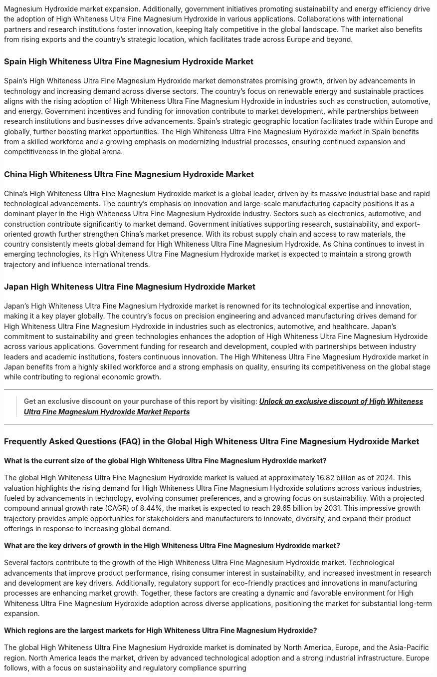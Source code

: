 Magnesium Hydroxide market expansion. Additionally, government initiatives promoting sustainability and energy efficiency drive the adoption of High Whiteness Ultra Fine Magnesium Hydroxide in various applications. Collaborations with international partners and research institutions foster innovation, keeping Italy competitive in the global landscape. The market also benefits from rising exports and the country&rsquo;s strategic location, which facilitates trade across Europe and beyond.</p><h3>Spain High Whiteness Ultra Fine Magnesium Hydroxide Market</h3><p>Spain&rsquo;s High Whiteness Ultra Fine Magnesium Hydroxide market demonstrates promising growth, driven by advancements in technology and increasing demand across diverse sectors. The country&rsquo;s focus on renewable energy and sustainable practices aligns with the rising adoption of High Whiteness Ultra Fine Magnesium Hydroxide in industries such as construction, automotive, and energy. Government incentives and funding for innovation contribute to market development, while partnerships between research institutions and businesses drive advancements. Spain&rsquo;s strategic geographic location facilitates trade within Europe and globally, further boosting market opportunities. The High Whiteness Ultra Fine Magnesium Hydroxide market in Spain benefits from a skilled workforce and a growing emphasis on modernizing industrial processes, ensuring continued expansion and competitiveness in the global arena.</p><h3>China High Whiteness Ultra Fine Magnesium Hydroxide Market</h3><p>China&rsquo;s High Whiteness Ultra Fine Magnesium Hydroxide market is a global leader, driven by its massive industrial base and rapid technological advancements. The country&rsquo;s emphasis on innovation and large-scale manufacturing capacity positions it as a dominant player in the High Whiteness Ultra Fine Magnesium Hydroxide industry. Sectors such as electronics, automotive, and construction contribute significantly to market demand. Government initiatives supporting research, sustainability, and export-oriented growth further strengthen China&rsquo;s market presence. With its robust supply chain and access to raw materials, the country consistently meets global demand for High Whiteness Ultra Fine Magnesium Hydroxide. As China continues to invest in emerging technologies, its High Whiteness Ultra Fine Magnesium Hydroxide market is expected to maintain a strong growth trajectory and influence international trends.</p><h3>Japan High Whiteness Ultra Fine Magnesium Hydroxide Market</h3><p>Japan&rsquo;s High Whiteness Ultra Fine Magnesium Hydroxide market is renowned for its technological expertise and innovation, making it a key player globally. The country&rsquo;s focus on precision engineering and advanced manufacturing drives demand for High Whiteness Ultra Fine Magnesium Hydroxide in industries such as electronics, automotive, and healthcare. Japan&rsquo;s commitment to sustainability and green technologies enhances the adoption of High Whiteness Ultra Fine Magnesium Hydroxide across various applications. Government funding for research and development, coupled with partnerships between industry leaders and academic institutions, fosters continuous innovation. The High Whiteness Ultra Fine Magnesium Hydroxide market in Japan benefits from a highly skilled workforce and a strong emphasis on quality, ensuring its competitiveness on the global stage while contributing to regional economic growth.</p><hr /><blockquote><p><strong>Get an exclusive discount on your purchase of this report by visiting: <em><a href="://marketresearchpulse.com/ask-for-discount/34324?utm_source=Github&amp;utm_medium=0117">Unlock an exclusive discount of High Whiteness Ultra Fine Magnesium Hydroxide Market Reports</a></em>&nbsp;</strong></p></blockquote><hr /><h3>Frequently Asked Questions (FAQ) in the Global High Whiteness Ultra Fine Magnesium Hydroxide Market</h3><p><strong>What is the current size of the global High Whiteness Ultra Fine Magnesium Hydroxide market?</strong></p><p>The global High Whiteness Ultra Fine Magnesium Hydroxide market is valued at approximately 16.82 billion as of 2024. This valuation highlights the rising demand for High Whiteness Ultra Fine Magnesium Hydroxide solutions across various industries, fueled by advancements in technology, evolving consumer preferences, and a growing focus on sustainability. With a projected compound annual growth rate (CAGR) of 8.44%, the market is expected to reach 29.65 billion by 2031. This impressive growth trajectory provides ample opportunities for stakeholders and manufacturers to innovate, diversify, and expand their product offerings in response to increasing global demand.</p><p><strong>What are the key drivers of growth in the High Whiteness Ultra Fine Magnesium Hydroxide market?</strong></p><p>Several factors contribute to the growth of the High Whiteness Ultra Fine Magnesium Hydroxide market. Technological advancements that improve product performance, rising consumer interest in sustainability, and increased investment in research and development are key drivers. Additionally, regulatory support for eco-friendly practices and innovations in manufacturing processes are enhancing market growth. Together, these factors are creating a dynamic and favorable environment for High Whiteness Ultra Fine Magnesium Hydroxide adoption across diverse applications, positioning the market for substantial long-term expansion.</p><p><strong>Which regions are the largest markets for High Whiteness Ultra Fine Magnesium Hydroxide?</strong></p><p>The global High Whiteness Ultra Fine Magnesium Hydroxide market is dominated by North America, Europe, and the Asia-Pacific region. North America leads the market, driven by advanced technological adoption and a strong industrial infrastructure. Europe follows, with a focus on sustainability and regulatory compliance spurring
